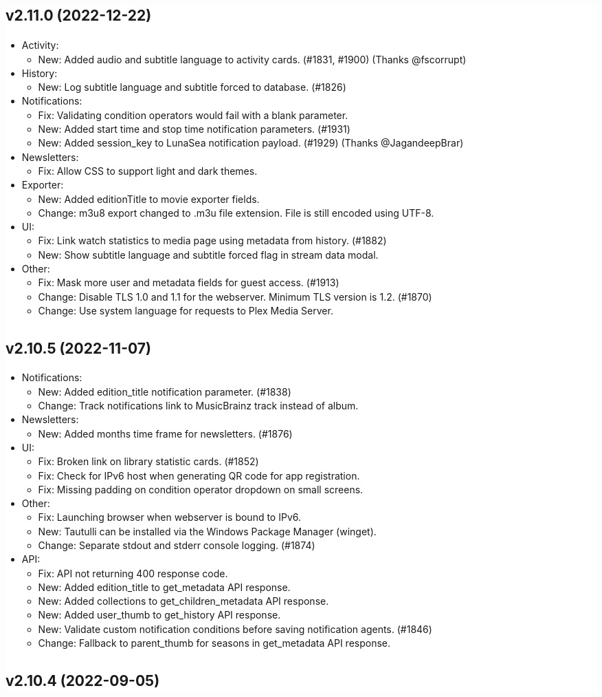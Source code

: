
## v2.11.0 (2022-12-22)

* Activity:
  * New: Added audio and subtitle language to activity cards. (#1831, #1900) (Thanks @fscorrupt)
* History:
  * New: Log subtitle language and subtitle forced to database. (#1826)
* Notifications:
  * Fix: Validating condition operators would fail with a blank parameter.
  * New: Added start time and stop time notification parameters. (#1931)
  * New: Added session_key to LunaSea notification payload. (#1929) (Thanks @JagandeepBrar)
* Newsletters:
  * Fix: Allow CSS to support light and dark themes.
* Exporter:
  * New: Added editionTitle to movie exporter fields.
  * Change: m3u8 export changed to .m3u file extension. File is still encoded using UTF-8.
* UI:
  * Fix: Link watch statistics to media page using metadata from history. (#1882)
  * New: Show subtitle language and subtitle forced flag in stream data modal.
* Other:
  * Fix: Mask more user and metadata fields for guest access. (#1913)
  * Change: Disable TLS 1.0 and 1.1 for the webserver. Minimum TLS version is 1.2. (#1870)
  * Change: Use system language for requests to Plex Media Server.


## v2.10.5 (2022-11-07)

* Notifications:
  * New: Added edition_title notification parameter. (#1838)
  * Change: Track notifications link to MusicBrainz track instead of album.
* Newsletters:
  * New: Added months time frame for newsletters. (#1876)
* UI:
  * Fix: Broken link on library statistic cards. (#1852)
  * Fix: Check for IPv6 host when generating QR code for app registration.
  * Fix: Missing padding on condition operator dropdown on small screens.
* Other:
  * Fix: Launching browser when webserver is bound to IPv6.
  * New: Tautulli can be installed via the Windows Package Manager (winget).
  * Change: Separate stdout and stderr console logging. (#1874)
* API:
  * Fix: API not returning 400 response code.
  * New: Added edition_title to get_metadata API response.
  * New: Added collections to get_children_metadata API response.
  * New: Added user_thumb to get_history API response.
  * New: Validate custom notification conditions before saving notification agents. (#1846)
  * Change: Fallback to parent_thumb for seasons in get_metadata API response.


## v2.10.4 (2022-09-05)
